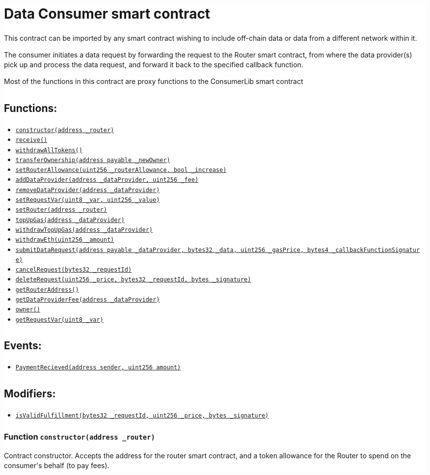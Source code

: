 # Data Consumer smart contract


This contract can be imported by any smart contract wishing to include
off-chain data or data from a different network within it.

The consumer initiates a data request by forwarding the request to the Router
smart contract, from where the data provider(s) pick up and process the
data request, and forward it back to the specified callback function.

Most of the functions in this contract are proxy functions to the ConsumerLib
smart contract

## Functions:
- [`constructor(address _router)`](#Consumer-constructor-address-)
- [`receive()`](#Consumer-receive--)
- [`withdrawAllTokens()`](#Consumer-withdrawAllTokens--)
- [`transferOwnership(address payable _newOwner)`](#Consumer-transferOwnership-address-payable-)
- [`setRouterAllowance(uint256 _routerAllowance, bool _increase)`](#Consumer-setRouterAllowance-uint256-bool-)
- [`addDataProvider(address _dataProvider, uint256 _fee)`](#Consumer-addDataProvider-address-uint256-)
- [`removeDataProvider(address _dataProvider)`](#Consumer-removeDataProvider-address-)
- [`setRequestVar(uint8 _var, uint256 _value)`](#Consumer-setRequestVar-uint8-uint256-)
- [`setRouter(address _router)`](#Consumer-setRouter-address-)
- [`topUpGas(address _dataProvider)`](#Consumer-topUpGas-address-)
- [`withdrawTopUpGas(address _dataProvider)`](#Consumer-withdrawTopUpGas-address-)
- [`withdrawEth(uint256 _amount)`](#Consumer-withdrawEth-uint256-)
- [`submitDataRequest(address payable _dataProvider, bytes32 _data, uint256 _gasPrice, bytes4 _callbackFunctionSignature)`](#Consumer-submitDataRequest-address-payable-bytes32-uint256-bytes4-)
- [`cancelRequest(bytes32 _requestId)`](#Consumer-cancelRequest-bytes32-)
- [`deleteRequest(uint256 _price, bytes32 _requestId, bytes _signature)`](#Consumer-deleteRequest-uint256-bytes32-bytes-)
- [`getRouterAddress()`](#Consumer-getRouterAddress--)
- [`getDataProviderFee(address _dataProvider)`](#Consumer-getDataProviderFee-address-)
- [`owner()`](#Consumer-owner--)
- [`getRequestVar(uint8 _var)`](#Consumer-getRequestVar-uint8-)

## Events:
- [`PaymentRecieved(address sender, uint256 amount)`](#Consumer-PaymentRecieved-address-uint256-)

## Modifiers:
- [`isValidFulfillment(bytes32 _requestId, uint256 _price, bytes _signature)`](#Consumer-isValidFulfillment-bytes32-uint256-bytes-)

<a name="Consumer-constructor-address-"></a>
### Function `constructor(address _router)`
Contract constructor. Accepts the address for the router smart contract,
     and a token allowance for the Router to spend on the consumer's behalf (to pay fees).
